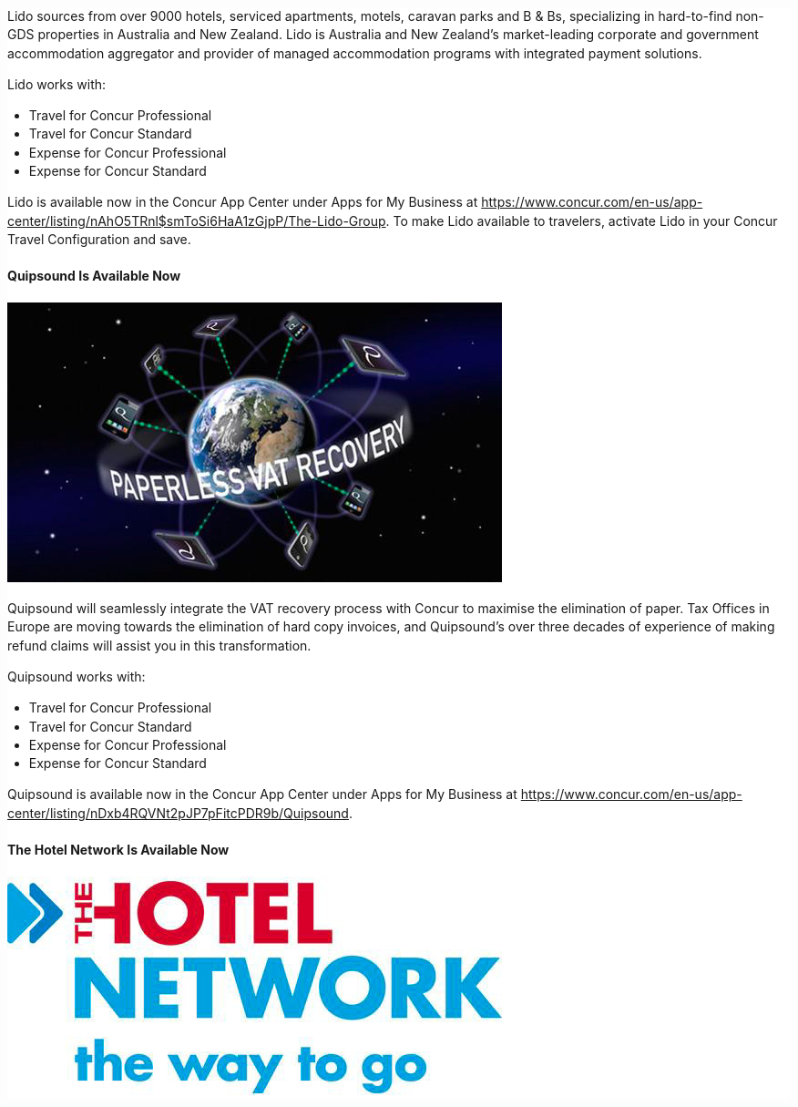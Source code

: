 Lido sources from over 9000 hotels, serviced apartments, motels, caravan parks and B & Bs, specializing in hard-to-find non-GDS properties in Australia and New Zealand. Lido is Australia and New Zealand’s market-leading corporate and government accommodation aggregator and provider of managed accommodation programs with integrated payment solutions.

Lido works with:

* Travel for Concur Professional
* Travel for Concur Standard
* Expense for Concur Professional
* Expense for Concur Standard

Lido is available now in the Concur App Center under Apps for My Business at https://www.concur.com/en-us/app-center/listing/nAhO5TRnl$smToSi6HaA1zGjpP/The-Lido-Group. To make Lido available to travelers, activate Lido in your Concur Travel Configuration and save.

#### Quipsound Is Available Now

![Quipsound](./sap-concur-app-center-release-notes-2014-quipsound.jpg)

Quipsound will seamlessly integrate the VAT recovery process with Concur to maximise the elimination of paper. Tax Offices in Europe are moving towards the elimination of hard copy invoices, and Quipsound’s over three decades of experience of making refund claims will assist you in this transformation.

Quipsound works with:

* Travel for Concur Professional
* Travel for Concur Standard
* Expense for Concur Professional
* Expense for Concur Standard

Quipsound is available now in the Concur App Center under Apps for My Business at https://www.concur.com/en-us/app-center/listing/nDxb4RQVNt2pJP7pFitcPDR9b/Quipsound.

#### The Hotel Network Is Available Now

![The Hotel Network](./sap-concur-app-center-release-notes-2014-the-hotel-network.jpg)
